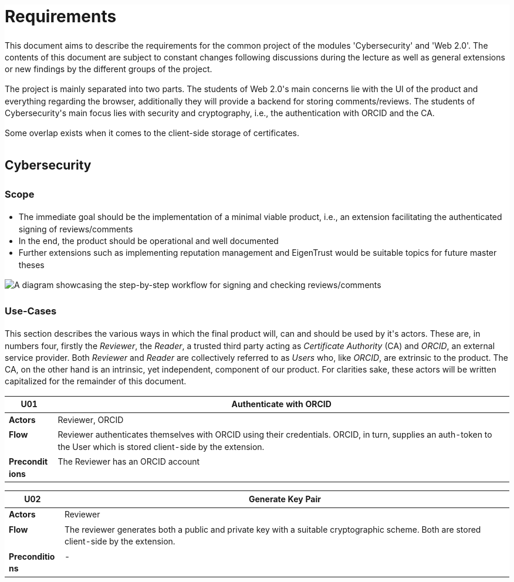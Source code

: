 # Requirements

This document aims to describe the requirements for the common project of the modules 'Cybersecurity' and 'Web 2.0'. The contents of this document are subject to constant changes following discussions during the lecture as well as general extensions or new findings by the different groups of the project.

The project is mainly separated into two parts. The students of Web 2.0's main concerns lie with the UI of the product and everything regarding the browser, additionally they will provide a backend for storing comments/reviews. The students of Cybersecurity's main focus lies with security and cryptography, i.e., the authentication with ORCID and the CA.

Some overlap exists when it comes to the client-side storage of certificates.

## Cybersecurity

### Scope

- The immediate goal should be the implementation of a minimal viable product, i.e., an extension facilitating the authenticated signing of reviews/comments
- In the end, the product should be operational and well documented
- Further extensions such as implementing reputation management and EigenTrust would be suitable topics for future master theses

![A diagram showcasing the step-by-step workflow for signing and checking reviews/comments](https://github.com/clecap/authi-sign-lecture/blob/main/doc/Workflow.png)

### Use-Cases

This section describes the various ways in which the final product will, can and should be used by it's actors. These are, in numbers four, firstly the *Reviewer*, the *Reader*, a trusted third party acting as *Certificate Authority* (CA) and *ORCID*, an external service provider. Both *Reviewer* and *Reader* are collectively referred to as *Users* who, like *ORCID*, are extrinsic to the product. The CA, on the other hand is an intrinsic, yet independent, component of our product. For clarities sake, these actors will be written capitalized for the remainder of this document.

| **U01** | Authenticate with ORCID |
|---|---|
| **Actors** | Reviewer, ORCID |
| **Flow** | Reviewer authenticates themselves with ORCID using their credentials. ORCID, in turn, supplies an auth-token to the User which is stored client-side by the extension. |
| **Preconditions** | The Reviewer has an ORCID account |

| **U02** | Generate Key Pair |
|---|---|
| **Actors** | Reviewer |
| **Flow** | The reviewer generates both a public and private key with a suitable cryptographic scheme. Both are stored client-side by the extension. |
| **Preconditions** | - |


